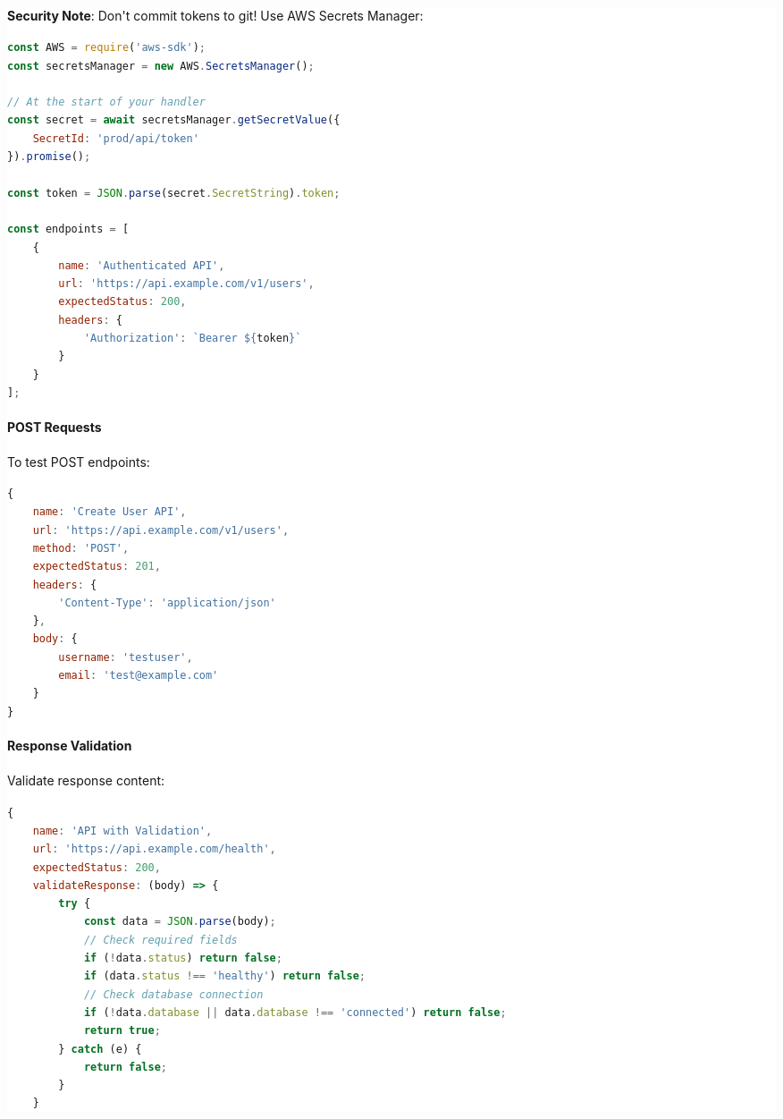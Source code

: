**Security Note**: Don't commit tokens to git! Use AWS Secrets Manager:

```javascript
const AWS = require('aws-sdk');
const secretsManager = new AWS.SecretsManager();

// At the start of your handler
const secret = await secretsManager.getSecretValue({
    SecretId: 'prod/api/token'
}).promise();

const token = JSON.parse(secret.SecretString).token;

const endpoints = [
    {
        name: 'Authenticated API',
        url: 'https://api.example.com/v1/users',
        expectedStatus: 200,
        headers: {
            'Authorization': `Bearer ${token}`
        }
    }
];
```

#### POST Requests

To test POST endpoints:

```javascript
{
    name: 'Create User API',
    url: 'https://api.example.com/v1/users',
    method: 'POST',
    expectedStatus: 201,
    headers: {
        'Content-Type': 'application/json'
    },
    body: {
        username: 'testuser',
        email: 'test@example.com'
    }
}
```

#### Response Validation

Validate response content:

```javascript
{
    name: 'API with Validation',
    url: 'https://api.example.com/health',
    expectedStatus: 200,
    validateResponse: (body) => {
        try {
            const data = JSON.parse(body);
            // Check required fields
            if (!data.status) return false;
            if (data.status !== 'healthy') return false;
            // Check database connection
            if (!data.database || data.database !== 'connected') return false;
            return true;
        } catch (e) {
            return false;
        }
    }
```